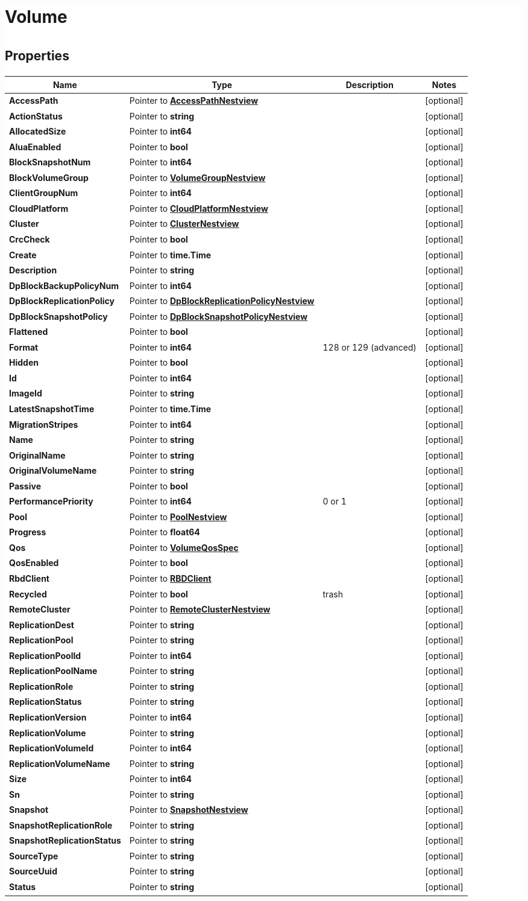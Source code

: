# Volume

## Properties

Name | Type | Description | Notes
------------ | ------------- | ------------- | -------------
**AccessPath** | Pointer to [**AccessPathNestview**](AccessPathNestview.md) |  | [optional] 
**ActionStatus** | Pointer to **string** |  | [optional] 
**AllocatedSize** | Pointer to **int64** |  | [optional] 
**AluaEnabled** | Pointer to **bool** |  | [optional] 
**BlockSnapshotNum** | Pointer to **int64** |  | [optional] 
**BlockVolumeGroup** | Pointer to [**VolumeGroupNestview**](VolumeGroupNestview.md) |  | [optional] 
**ClientGroupNum** | Pointer to **int64** |  | [optional] 
**CloudPlatform** | Pointer to [**CloudPlatformNestview**](CloudPlatformNestview.md) |  | [optional] 
**Cluster** | Pointer to [**ClusterNestview**](ClusterNestview.md) |  | [optional] 
**CrcCheck** | Pointer to **bool** |  | [optional] 
**Create** | Pointer to **time.Time** |  | [optional] 
**Description** | Pointer to **string** |  | [optional] 
**DpBlockBackupPolicyNum** | Pointer to **int64** |  | [optional] 
**DpBlockReplicationPolicy** | Pointer to [**DpBlockReplicationPolicyNestview**](DpBlockReplicationPolicyNestview.md) |  | [optional] 
**DpBlockSnapshotPolicy** | Pointer to [**DpBlockSnapshotPolicyNestview**](DpBlockSnapshotPolicyNestview.md) |  | [optional] 
**Flattened** | Pointer to **bool** |  | [optional] 
**Format** | Pointer to **int64** | 128 or 129 (advanced) | [optional] 
**Hidden** | Pointer to **bool** |  | [optional] 
**Id** | Pointer to **int64** |  | [optional] 
**ImageId** | Pointer to **string** |  | [optional] 
**LatestSnapshotTime** | Pointer to **time.Time** |  | [optional] 
**MigrationStripes** | Pointer to **int64** |  | [optional] 
**Name** | Pointer to **string** |  | [optional] 
**OriginalName** | Pointer to **string** |  | [optional] 
**OriginalVolumeName** | Pointer to **string** |  | [optional] 
**Passive** | Pointer to **bool** |  | [optional] 
**PerformancePriority** | Pointer to **int64** | 0 or 1 | [optional] 
**Pool** | Pointer to [**PoolNestview**](PoolNestview.md) |  | [optional] 
**Progress** | Pointer to **float64** |  | [optional] 
**Qos** | Pointer to [**VolumeQosSpec**](VolumeQosSpec.md) |  | [optional] 
**QosEnabled** | Pointer to **bool** |  | [optional] 
**RbdClient** | Pointer to [**RBDClient**](RBDClient.md) |  | [optional] 
**Recycled** | Pointer to **bool** | trash | [optional] 
**RemoteCluster** | Pointer to [**RemoteClusterNestview**](RemoteClusterNestview.md) |  | [optional] 
**ReplicationDest** | Pointer to **string** |  | [optional] 
**ReplicationPool** | Pointer to **string** |  | [optional] 
**ReplicationPoolId** | Pointer to **int64** |  | [optional] 
**ReplicationPoolName** | Pointer to **string** |  | [optional] 
**ReplicationRole** | Pointer to **string** |  | [optional] 
**ReplicationStatus** | Pointer to **string** |  | [optional] 
**ReplicationVersion** | Pointer to **int64** |  | [optional] 
**ReplicationVolume** | Pointer to **string** |  | [optional] 
**ReplicationVolumeId** | Pointer to **int64** |  | [optional] 
**ReplicationVolumeName** | Pointer to **string** |  | [optional] 
**Size** | Pointer to **int64** |  | [optional] 
**Sn** | Pointer to **string** |  | [optional] 
**Snapshot** | Pointer to [**SnapshotNestview**](SnapshotNestview.md) |  | [optional] 
**SnapshotReplicationRole** | Pointer to **string** |  | [optional] 
**SnapshotReplicationStatus** | Pointer to **string** |  | [optional] 
**SourceType** | Pointer to **string** |  | [optional] 
**SourceUuid** | Pointer to **string** |  | [optional] 
**Status** | Pointer to **string** |  | [optional] 
